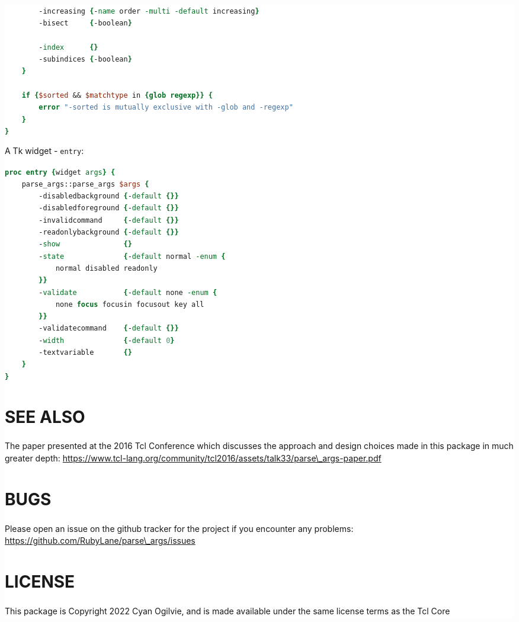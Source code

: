 ``` tcl
        -increasing {-name order -multi -default increasing}
        -bisect     {-boolean}

        -index      {}
        -subindices {-boolean}
    }

    if {$sorted && $matchtype in {glob regexp}} {
        error "-sorted is mutually exclusive with -glob and -regexp"
    }
}
```

A Tk widget - `entry`:

``` tcl
proc entry {widget args} {
    parse_args::parse_args $args {
        -disabledbackground {-default {}}
        -disabledforeground {-default {}}
        -invalidcommand     {-default {}}
        -readonlybackground {-default {}}
        -show               {}
        -state              {-default normal -enum {
            normal disabled readonly
        }}
        -validate           {-default none -enum {
            none focus focusin focusout key all
        }}
        -validatecommand    {-default {}}
        -width              {-default 0}
        -textvariable       {}
    }
}
```

# SEE ALSO

The paper presented at the 2016 Tcl Conference which discusses the
approach and design choices made in this package in much greater depth:
https://www.tcl-lang.org/community/tcl2016/assets/talk33/parse\_args-paper.pdf

# BUGS

Please open an issue on the github tracker for the project if you
encounter any problems: https://github.com/RubyLane/parse\_args/issues

# LICENSE

This package is Copyright 2022 Cyan Ogilvie, and is made available under
the same license terms as the Tcl Core
